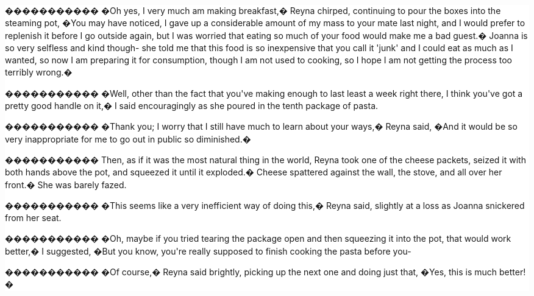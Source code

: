  


����������� �Oh yes, I
very much am making breakfast,� Reyna chirped, continuing to pour the boxes
into the steaming pot, �You may have noticed, I gave up a considerable amount
of my mass to your mate last night, and I would prefer to replenish it before I
go outside again, but I was worried that eating so much of your food would make
me a bad guest.� Joanna is so very selfless
and kind though- she told me that this food is so inexpensive that you call it
'junk' and I could eat as much as I wanted, so now I am preparing it for
consumption, though I am not used to cooking, so I hope I am not getting the
process too terribly wrong.�


 


����������� �Well,
other than the fact that you've making enough to last least a week right there,
I think you've got a pretty good handle on it,� I said encouragingly as she
poured in the tenth package of pasta.


 


����������� �Thank you;
I worry that I still have much to learn about your ways,� Reyna said, �And it
would be so very inappropriate for me to go out in public so diminished.�


 


����������� Then, as if
it was the most natural thing in the world, Reyna took one of the cheese
packets, seized it with both hands above the pot, and squeezed it until it
exploded.� Cheese spattered against the
wall, the stove, and all over her front.�
She was barely fazed.


 


����������� �This seems
like a very inefficient way of doing this,� Reyna said, slightly at a loss as
Joanna snickered from her seat.


 


����������� �Oh, maybe
if you tried tearing the package open and then squeezing it into the pot, that
would work better,� I suggested, �But you know, you're really supposed to
finish cooking the pasta before you-


 


����������� �Of
course,� Reyna said brightly, picking up the next one and doing just that,
�Yes, this is much better!�
